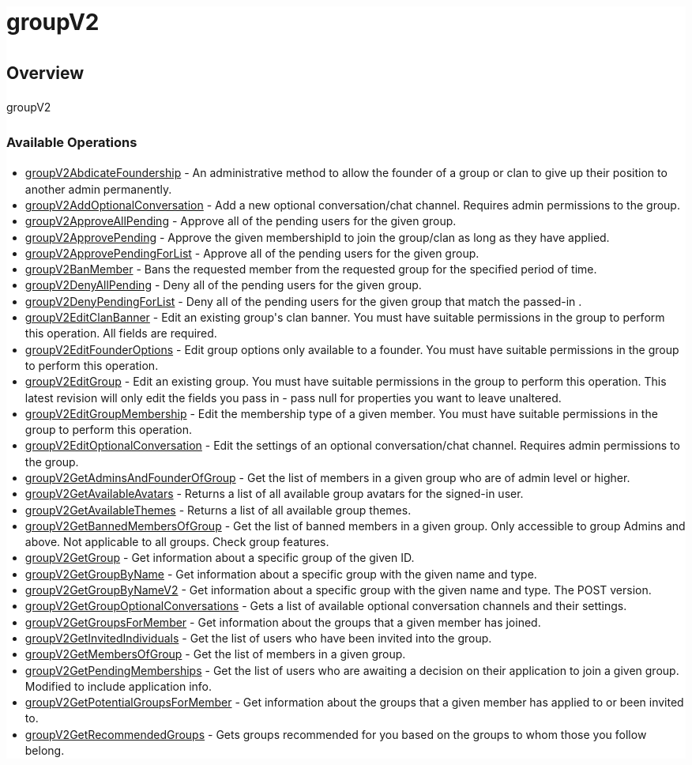 # groupV2

## Overview

groupV2

### Available Operations

* [groupV2AbdicateFoundership](#groupv2abdicatefoundership) - An administrative method to allow the founder of a group or clan to give up their position to another admin permanently.
* [groupV2AddOptionalConversation](#groupv2addoptionalconversation) - Add a new optional conversation/chat channel. Requires admin permissions to the group.
* [groupV2ApproveAllPending](#groupv2approveallpending) - Approve all of the pending users for the given group.
* [groupV2ApprovePending](#groupv2approvepending) - Approve the given membershipId to join the group/clan as long as they have applied.
* [groupV2ApprovePendingForList](#groupv2approvependingforlist) - Approve all of the pending users for the given group.
* [groupV2BanMember](#groupv2banmember) - Bans the requested member from the requested group for the specified period of time.
* [groupV2DenyAllPending](#groupv2denyallpending) - Deny all of the pending users for the given group.
* [groupV2DenyPendingForList](#groupv2denypendingforlist) - Deny all of the pending users for the given group that match the passed-in .
* [groupV2EditClanBanner](#groupv2editclanbanner) - Edit an existing group's clan banner. You must have suitable permissions in the group to perform this operation. All fields are required.
* [groupV2EditFounderOptions](#groupv2editfounderoptions) - Edit group options only available to a founder. You must have suitable permissions in the group to perform this operation.
* [groupV2EditGroup](#groupv2editgroup) - Edit an existing group. You must have suitable permissions in the group to perform this operation. This latest revision will only edit the fields you pass in - pass null for properties you want to leave unaltered.
* [groupV2EditGroupMembership](#groupv2editgroupmembership) - Edit the membership type of a given member. You must have suitable permissions in the group to perform this operation.
* [groupV2EditOptionalConversation](#groupv2editoptionalconversation) - Edit the settings of an optional conversation/chat channel. Requires admin permissions to the group.
* [groupV2GetAdminsAndFounderOfGroup](#groupv2getadminsandfounderofgroup) - Get the list of members in a given group who are of admin level or higher.
* [groupV2GetAvailableAvatars](#groupv2getavailableavatars) - Returns a list of all available group avatars for the signed-in user.
* [groupV2GetAvailableThemes](#groupv2getavailablethemes) - Returns a list of all available group themes.
* [groupV2GetBannedMembersOfGroup](#groupv2getbannedmembersofgroup) - Get the list of banned members in a given group. Only accessible to group Admins and above. Not applicable to all groups. Check group features.
* [groupV2GetGroup](#groupv2getgroup) - Get information about a specific group of the given ID.
* [groupV2GetGroupByName](#groupv2getgroupbyname) - Get information about a specific group with the given name and type.
* [groupV2GetGroupByNameV2](#groupv2getgroupbynamev2) - Get information about a specific group with the given name and type. The POST version.
* [groupV2GetGroupOptionalConversations](#groupv2getgroupoptionalconversations) - Gets a list of available optional conversation channels and their settings.
* [groupV2GetGroupsForMember](#groupv2getgroupsformember) - Get information about the groups that a given member has joined.
* [groupV2GetInvitedIndividuals](#groupv2getinvitedindividuals) - Get the list of users who have been invited into the group.
* [groupV2GetMembersOfGroup](#groupv2getmembersofgroup) - Get the list of members in a given group.
* [groupV2GetPendingMemberships](#groupv2getpendingmemberships) - Get the list of users who are awaiting a decision on their application to join a given group. Modified to include application info.
* [groupV2GetPotentialGroupsForMember](#groupv2getpotentialgroupsformember) - Get information about the groups that a given member has applied to or been invited to.
* [groupV2GetRecommendedGroups](#groupv2getrecommendedgroups) - Gets groups recommended for you based on the groups to whom those you follow belong.